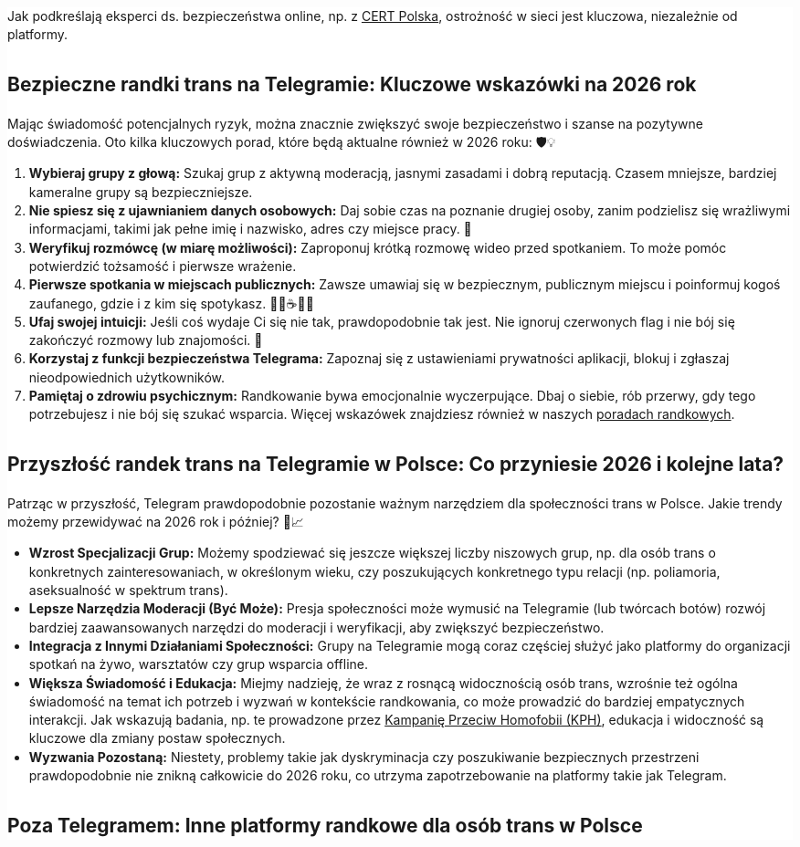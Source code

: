 Jak podkreślają eksperci ds. bezpieczeństwa online, np. z [CERT Polska](https://www.cert.pl/), ostrożność w sieci jest kluczowa, niezależnie od platformy.

## Bezpieczne randki trans na Telegramie: Kluczowe wskazówki na 2026 rok

Mając świadomość potencjalnych ryzyk, można znacznie zwiększyć swoje bezpieczeństwo i szanse na pozytywne doświadczenia. Oto kilka kluczowych porad, które będą aktualne również w 2026 roku: 🛡️💡

1.  **Wybieraj grupy z głową:** Szukaj grup z aktywną moderacją, jasnymi zasadami i dobrą reputacją. Czasem mniejsze, bardziej kameralne grupy są bezpieczniejsze.
2.  **Nie spiesz się z ujawnianiem danych osobowych:** Daj sobie czas na poznanie drugiej osoby, zanim podzielisz się wrażliwymi informacjami, takimi jak pełne imię i nazwisko, adres czy miejsce pracy. 🤫
3.  **Weryfikuj rozmówcę (w miarę możliwości):** Zaproponuj krótką rozmowę wideo przed spotkaniem. To może pomóc potwierdzić tożsamość i pierwsze wrażenie.
4.  **Pierwsze spotkania w miejscach publicznych:** Zawsze umawiaj się w bezpiecznym, publicznym miejscu i poinformuj kogoś zaufanego, gdzie i z kim się spotykasz. 🚶‍♀️☕🚶‍♂️
5.  **Ufaj swojej intuicji:** Jeśli coś wydaje Ci się nie tak, prawdopodobnie tak jest. Nie ignoruj czerwonych flag i nie bój się zakończyć rozmowy lub znajomości. 🚩
6.  **Korzystaj z funkcji bezpieczeństwa Telegrama:** Zapoznaj się z ustawieniami prywatności aplikacji, blokuj i zgłaszaj nieodpowiednich użytkowników.
7.  **Pamiętaj o zdrowiu psychicznym:** Randkowanie bywa emocjonalnie wyczerpujące. Dbaj o siebie, rób przerwy, gdy tego potrzebujesz i nie bój się szukać wsparcia. Więcej wskazówek znajdziesz również w naszych [poradach randkowych](/porady-randkowe).

## Przyszłość randek trans na Telegramie w Polsce: Co przyniesie 2026 i kolejne lata?

Patrząc w przyszłość, Telegram prawdopodobnie pozostanie ważnym narzędziem dla społeczności trans w Polsce. Jakie trendy możemy przewidywać na 2026 rok i później? 🔮📈

*   **Wzrost Specjalizacji Grup:** Możemy spodziewać się jeszcze większej liczby niszowych grup, np. dla osób trans o konkretnych zainteresowaniach, w określonym wieku, czy poszukujących konkretnego typu relacji (np. poliamoria, aseksualność w spektrum trans).
*   **Lepsze Narzędzia Moderacji (Być Może):** Presja społeczności może wymusić na Telegramie (lub twórcach botów) rozwój bardziej zaawansowanych narzędzi do moderacji i weryfikacji, aby zwiększyć bezpieczeństwo.
*   **Integracja z Innymi Działaniami Społeczności:** Grupy na Telegramie mogą coraz częściej służyć jako platformy do organizacji spotkań na żywo, warsztatów czy grup wsparcia offline.
*   **Większa Świadomość i Edukacja:** Miejmy nadzieję, że wraz z rosnącą widocznością osób trans, wzrośnie też ogólna świadomość na temat ich potrzeb i wyzwań w kontekście randkowania, co może prowadzić do bardziej empatycznych interakcji. Jak wskazują badania, np. te prowadzone przez [Kampanię Przeciw Homofobii (KPH)](https://kph.org.pl/), edukacja i widoczność są kluczowe dla zmiany postaw społecznych.
*   **Wyzwania Pozostaną:** Niestety, problemy takie jak dyskryminacja czy poszukiwanie bezpiecznych przestrzeni prawdopodobnie nie znikną całkowicie do 2026 roku, co utrzyma zapotrzebowanie na platformy takie jak Telegram.

## Poza Telegramem: Inne platformy randkowe dla osób trans w Polsce
